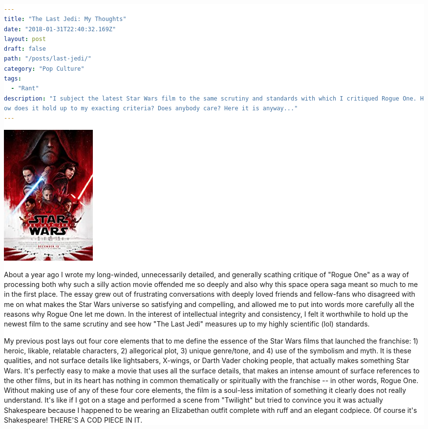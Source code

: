 ```yaml
---
title: "The Last Jedi: My Thoughts"
date: "2018-01-31T22:40:32.169Z"
layout: post
draft: false
path: "/posts/last-jedi/"
category: "Pop Culture"
tags:
  - "Rant"
description: "I subject the latest Star Wars film to the same scrutiny and standards with which I critiqued Rogue One. How does it hold up to my exacting criteria? Does anybody care? Here it is anyway..."
---
```


![The Last Jedi poster](./poster.jpg)

About a year ago I wrote my long-winded, unnecessarily detailed, and generally scathing critique of "Rogue One" as a way of processing both why such a silly action movie offended me so deeply and also why this space opera saga meant so much to me in the first place. The essay grew out of frustrating conversations with deeply loved friends and fellow-fans who disagreed with me on what makes the Star Wars universe so satisfying and compelling, and allowed me to put into words more carefully all the reasons why Rogue One let me down. In the interest of intellectual integrity and consistency, I felt it worthwhile to hold up the newest film to the same scrutiny and see how "The Last Jedi" measures up to my highly scientific (lol) standards.

My previous post lays out four core elements that to me define the essence of the Star Wars films that launched the franchise: 1) heroic, likable, relatable characters, 2) allegorical plot, 3) unique genre/tone, and 4) use of the symbolism and myth. It is these qualities, and not surface details like lightsabers, X-wings, or Darth Vader choking people, that actually makes something Star Wars. It's perfectly easy to make a movie that uses all the surface details, that makes an intense amount of surface references to the other films, but in its heart has nothing in common thematically or spiritually with the franchise -- in other words, Rogue One. Without making use of any of these four core elements, the film is a soul-less imitation of something it clearly does not really understand. It's like if I got on a stage and performed a scene from "Twilight" but tried to convince you it was actually Shakespeare because I happened to be wearing an Elizabethan outfit complete with ruff and an elegant codpiece. Of course it's Shakespeare! THERE'S A COD PIECE IN IT.
